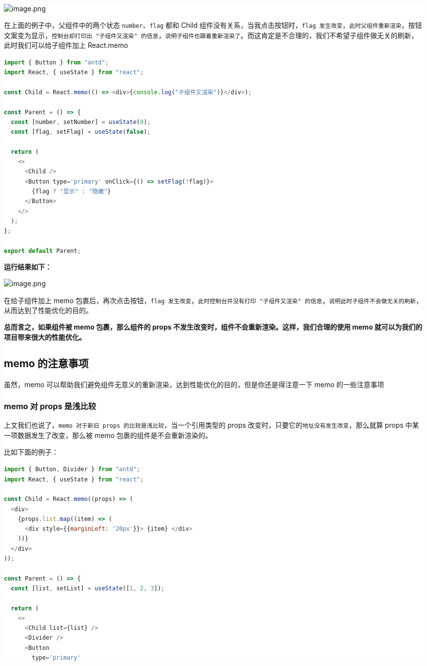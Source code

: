 ![image.png](https://p3-juejin.byteimg.com/tos-cn-i-k3u1fbpfcp/4de3818dc08c4a3b8e003e82e3de0d09~tplv-k3u1fbpfcp-watermark.image?)

在上面的例子中，父组件中的两个状态 `number`、`flag` 都和 Child 组件没有关系，当我点击按钮时，`flag 发生改变`，`此时父组件重新渲染`，按钮文案变为显示，`控制台却打印出 "子组件又渲染" 的信息`，`说明子组件也跟着重新渲染了`。而这肯定是不合理的，我们不希望子组件做无关的刷新，此时我们可以给子组件加上 React.memo

```js
import { Button } from "antd";
import React, { useState } from "react";

const Child = React.memo(() => <div>{console.log("子组件又渲染")}</div>);

const Parent = () => {
  const [number, setNumber] = useState(0);
  const [flag, setFlag] = useState(false);

  return (
    <>
      <Child />
      <Button type='primary' onClick={() => setFlag(!flag)}>
        {flag ? "显示" : "隐藏"}
      </Button>
    </>
  );
};

export default Parent;
```

**运行结果如下：**

![image.png](https://p9-juejin.byteimg.com/tos-cn-i-k3u1fbpfcp/af942717e756499a8893b19ce322bb9a~tplv-k3u1fbpfcp-watermark.image?)

在给子组件加上 memo 包裹后，再次点击按钮，`flag 发生改变`，`此时控制台并没有打印 "子组件又渲染" 的信息`，`说明此时子组件不会做无关的刷新`，从而达到了性能优化的目的。

**总而言之，如果组件被 memo 包裹，那么组件的 props 不发生改变时，组件不会重新渲染。这样，我们合理的使用 memo 就可以为我们的项目带来很大的性能优化。**

## memo 的注意事项

虽然，memo 可以帮助我们避免组件无意义的重新渲染，达到性能优化的目的，但是你还是得注意一下 memo 的一些注意事项

### memo 对 props 是浅比较
上文我们也说了，`memo 对于新旧 props 的比较是浅比较`，当一个引用类型的 props 改变时，只要它的`地址没有发生改变`，那么就算 props 中某一项数据发生了改变，那么被 memo 包裹的组件是不会重新渲染的。

比如下面的例子：
```js
import { Button, Divider } from "antd";
import React, { useState } from "react";

const Child = React.memo((props) => (
  <div>
    {props.list.map((item) => (
      <div style={{marginLeft: '20px'}}> {item} </div>
    ))}
  </div>
));

const Parent = () => {
  const [list, setList] = useState([1, 2, 3]);

  return (
    <>
      <Child list={list} />
      <Divider />
      <Button
        type='primary'
```